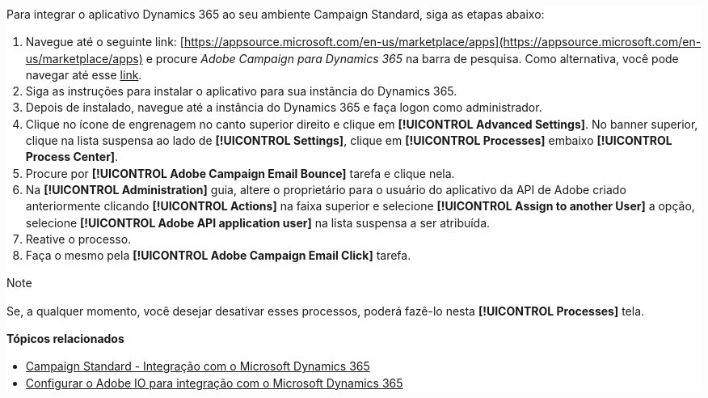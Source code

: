 Para integrar o aplicativo Dynamics 365 ao seu ambiente Campaign Standard, siga as etapas abaixo:

1. Navegue até o seguinte link: [https://appsource.microsoft.com/en-us/marketplace/apps](https://appsource.microsoft.com/en-us/marketplace/apps) e procure _Adobe Campaign para Dynamics 365_ na barra de pesquisa.
Como alternativa, você pode navegar até esse [link](https://appsource.microsoft.com/en-us/product/dynamics-365/adobecampaign.re4snj-a4n7-5t6y-a14br-d5d1b?flightCodes=adobesignhide&amp;tab=Overview).
1. Siga as instruções para instalar o aplicativo para sua instância do Dynamics 365.
1. Depois de instalado, navegue até a instância do Dynamics 365 e faça logon como administrador.
1. Clique no ícone de engrenagem no canto superior direito e clique em **[!UICONTROL Advanced Settings]**. No banner superior, clique na lista suspensa ao lado de **[!UICONTROL Settings]**, clique em **[!UICONTROL Processes]** embaixo **[!UICONTROL Process Center]**.
1. Procure por **[!UICONTROL Adobe Campaign Email Bounce]** tarefa e clique nela.
1. Na **[!UICONTROL Administration]** guia, altere o proprietário para o usuário do aplicativo da API de Adobe criado anteriormente clicando **[!UICONTROL Actions]** na faixa superior e selecione **[!UICONTROL Assign to another User]** a opção, selecione **[!UICONTROL Adobe API application user]** na lista suspensa a ser atribuída.
1. Reative o processo.
1. Faça o mesmo pela **[!UICONTROL Adobe Campaign Email Click]** tarefa.

>[!NOTE]
>
>Se, a qualquer momento, você desejar desativar esses processos, poderá fazê-lo nesta **[!UICONTROL Processes]** tela.

**Tópicos relacionados**

* [Campaign Standard - Integração com o Microsoft Dynamics 365](../../integrating/using/working-with-campaign-standard-and-microsoft-dynamics-365.md)
* [Configurar o Adobe IO para integração com o Microsoft Dynamics 365](../../integrating/using/configure-adobe-io-for-ms-dynamic.md)

